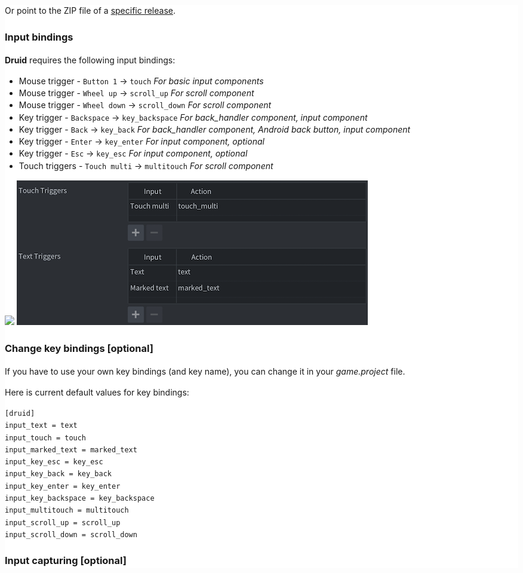 Or point to the ZIP file of a [specific release](https://github.com/Insality/druid/releases).

### Input bindings

**Druid** requires the following input bindings:

- Mouse trigger - `Button 1` -> `touch` _For basic input components_
- Mouse trigger - `Wheel up` -> `scroll_up` _For scroll component_
- Mouse trigger - `Wheel down` -> `scroll_down` _For scroll component_
- Key trigger - `Backspace` -> `key_backspace`  _For back_handler component, input component_
- Key trigger - `Back` -> `key_back`  _For back_handler component, Android back button, input component_
- Key trigger - `Enter` -> `key_enter` _For input component, optional_
- Key trigger - `Esc` -> `key_esc` _For input component, optional_
- Touch triggers - `Touch multi` -> `multitouch` _For scroll component_

![](media/input_binding_2.png)
![](media/input_binding_1.png)


### Change key bindings [optional]
If you have to use your own key bindings (and key name), you can change it in your *game.project* file.

Here is current default values for key bindings:
```
[druid]
input_text = text
input_touch = touch
input_marked_text = marked_text
input_key_esc = key_esc
input_key_back = key_back
input_key_enter = key_enter
input_key_backspace = key_backspace
input_multitouch = multitouch
input_scroll_up = scroll_up
input_scroll_down = scroll_down
```


### Input capturing [optional]


[^1]: Non basic components before use should be registered first to be included in build